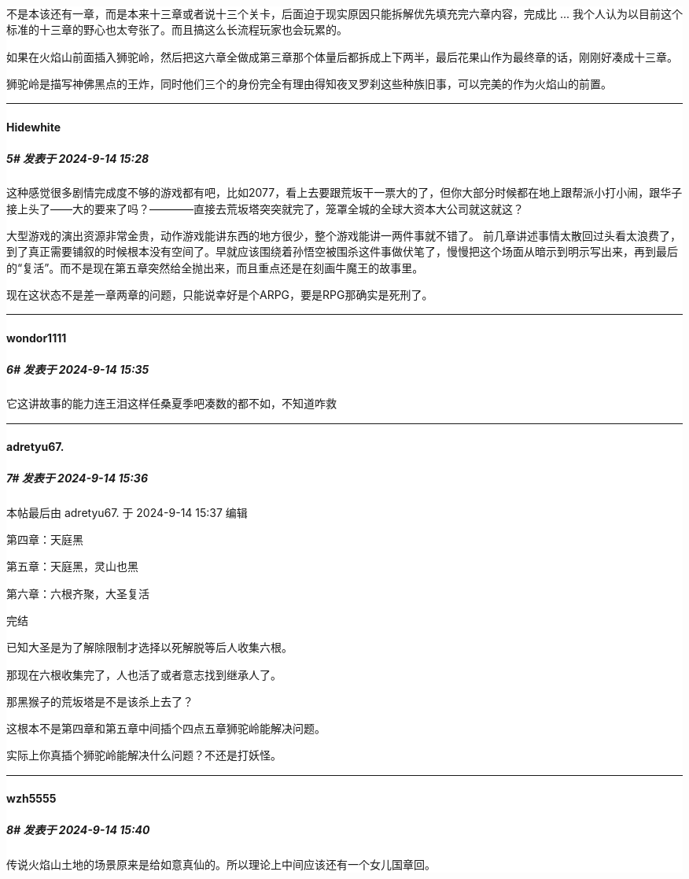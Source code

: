 不是本该还有一章，而是本来十三章或者说十三个关卡，后面迫于现实原因只能拆解优先填充完六章内容，完成比 ...</blockquote>
我个人认为以目前这个标准的十三章的野心也太夸张了。而且搞这么长流程玩家也会玩累的。

如果在火焰山前面插入狮驼岭，然后把这六章全做成第三章那个体量后都拆成上下两半，最后花果山作为最终章的话，刚刚好凑成十三章。

狮驼岭是描写神佛黑点的王炸，同时他们三个的身份完全有理由得知夜叉罗刹这些种族旧事，可以完美的作为火焰山的前置。

*****

####  Hidewhite  
##### 5#       发表于 2024-9-14 15:28

这种感觉很多剧情完成度不够的游戏都有吧，比如2077，看上去要跟荒坂干一票大的了，但你大部分时候都在地上跟帮派小打小闹，跟华子接上头了——大的要来了吗？————直接去荒坂塔突突就完了，笼罩全城的全球大资本大公司就这就这？

大型游戏的演出资源非常金贵，动作游戏能讲东西的地方很少，整个游戏能讲一两件事就不错了。 前几章讲述事情太散回过头看太浪费了，到了真正需要铺叙的时候根本没有空间了。早就应该围绕着孙悟空被围杀这件事做伏笔了，慢慢把这个场面从暗示到明示写出来，再到最后的“复活”。而不是现在第五章突然给全抛出来，而且重点还是在刻画牛魔王的故事里。

现在这状态不是差一章两章的问题，只能说幸好是个ARPG，要是RPG那确实是死刑了。

*****

####  wondor1111  
##### 6#       发表于 2024-9-14 15:35

它这讲故事的能力连王泪这样任桑夏季吧凑数的都不如，不知道咋救

*****

####  adretyu67.  
##### 7#       发表于 2024-9-14 15:36

 本帖最后由 adretyu67. 于 2024-9-14 15:37 编辑 

第四章：天庭黑

第五章：天庭黑，灵山也黑

第六章：六根齐聚，大圣复活

完结

已知大圣是为了解除限制才选择以死解脱等后人收集六根。

那现在六根收集完了，人也活了或者意志找到继承人了。

那黑猴子的荒坂塔是不是该杀上去了？

这根本不是第四章和第五章中间插个四点五章狮驼岭能解决问题。

实际上你真插个狮驼岭能解决什么问题？不还是打妖怪。

*****

####  wzh5555  
##### 8#       发表于 2024-9-14 15:40

传说火焰山土地的场景原来是给如意真仙的。所以理论上中间应该还有一个女儿国章回。
